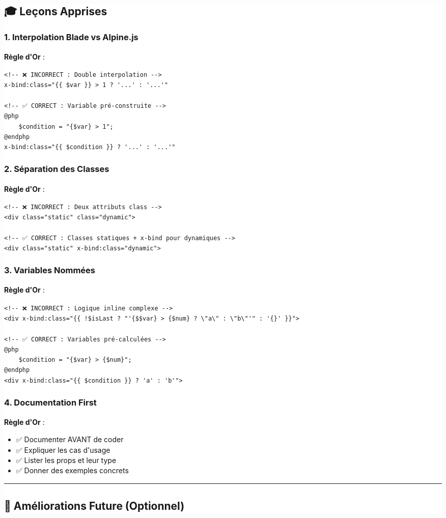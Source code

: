 
## 🎓 Leçons Apprises

### 1. **Interpolation Blade vs Alpine.js**

**Règle d'Or** :
```blade
<!-- ❌ INCORRECT : Double interpolation -->
x-bind:class="{{ $var }} > 1 ? '...' : '...'"

<!-- ✅ CORRECT : Variable pré-construite -->
@php
    $condition = "{$var} > 1";
@endphp
x-bind:class="{{ $condition }} ? '...' : '...'"
```

### 2. **Séparation des Classes**

**Règle d'Or** :
```blade
<!-- ❌ INCORRECT : Deux attributs class -->
<div class="static" class="dynamic">

<!-- ✅ CORRECT : Classes statiques + x-bind pour dynamiques -->
<div class="static" x-bind:class="dynamic">
```

### 3. **Variables Nommées**

**Règle d'Or** :
```blade
<!-- ❌ INCORRECT : Logique inline complexe -->
<div x-bind:class="{{ !$isLast ? "'{$$var} > {$num} ? \"a\" : \"b\"'" : '{}' }}">

<!-- ✅ CORRECT : Variables pré-calculées -->
@php
    $condition = "{$var} > {$num}";
@endphp
<div x-bind:class="{{ $condition }} ? 'a' : 'b'">
```

### 4. **Documentation First**

**Règle d'Or** :
- ✅ Documenter AVANT de coder
- ✅ Expliquer les cas d'usage
- ✅ Lister les props et leur type
- ✅ Donner des exemples concrets

---

## 🚀 Améliorations Future (Optionnel)
